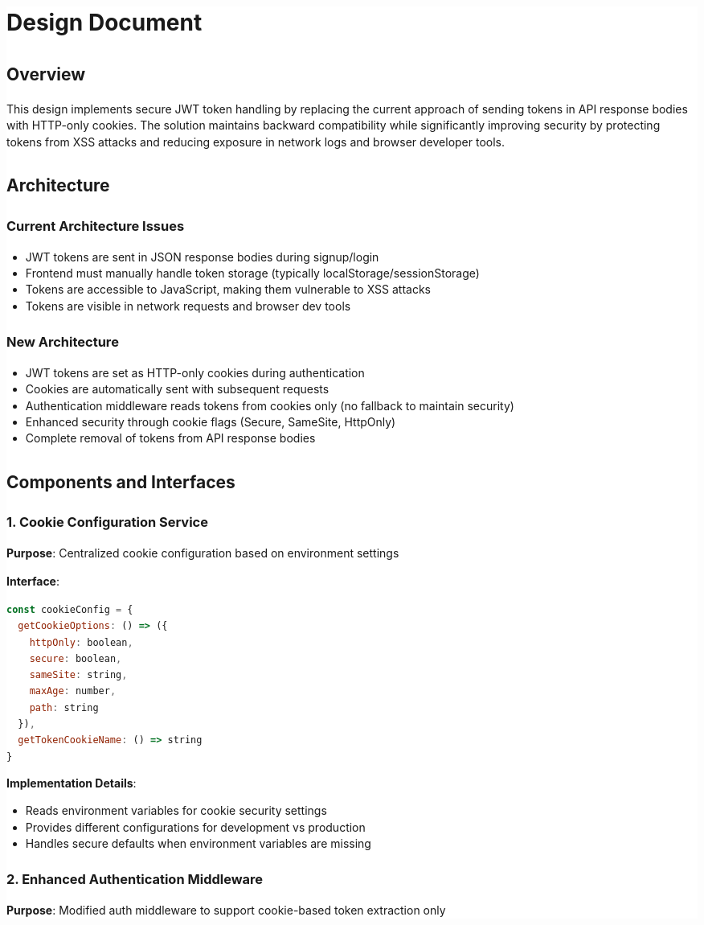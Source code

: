 # Design Document

## Overview

This design implements secure JWT token handling by replacing the current approach of sending tokens in API response bodies with HTTP-only cookies. The solution maintains backward compatibility while significantly improving security by protecting tokens from XSS attacks and reducing exposure in network logs and browser developer tools.

## Architecture

### Current Architecture Issues
- JWT tokens are sent in JSON response bodies during signup/login
- Frontend must manually handle token storage (typically localStorage/sessionStorage)
- Tokens are accessible to JavaScript, making them vulnerable to XSS attacks
- Tokens are visible in network requests and browser dev tools

### New Architecture
- JWT tokens are set as HTTP-only cookies during authentication
- Cookies are automatically sent with subsequent requests
- Authentication middleware reads tokens from cookies only (no fallback to maintain security)
- Enhanced security through cookie flags (Secure, SameSite, HttpOnly)
- Complete removal of tokens from API response bodies

## Components and Interfaces

### 1. Cookie Configuration Service
**Purpose**: Centralized cookie configuration based on environment settings

**Interface**:
```javascript
const cookieConfig = {
  getCookieOptions: () => ({
    httpOnly: boolean,
    secure: boolean,
    sameSite: string,
    maxAge: number,
    path: string
  }),
  getTokenCookieName: () => string
}
```

**Implementation Details**:
- Reads environment variables for cookie security settings
- Provides different configurations for development vs production
- Handles secure defaults when environment variables are missing

### 2. Enhanced Authentication Middleware
**Purpose**: Modified auth middleware to support cookie-based token extraction only
